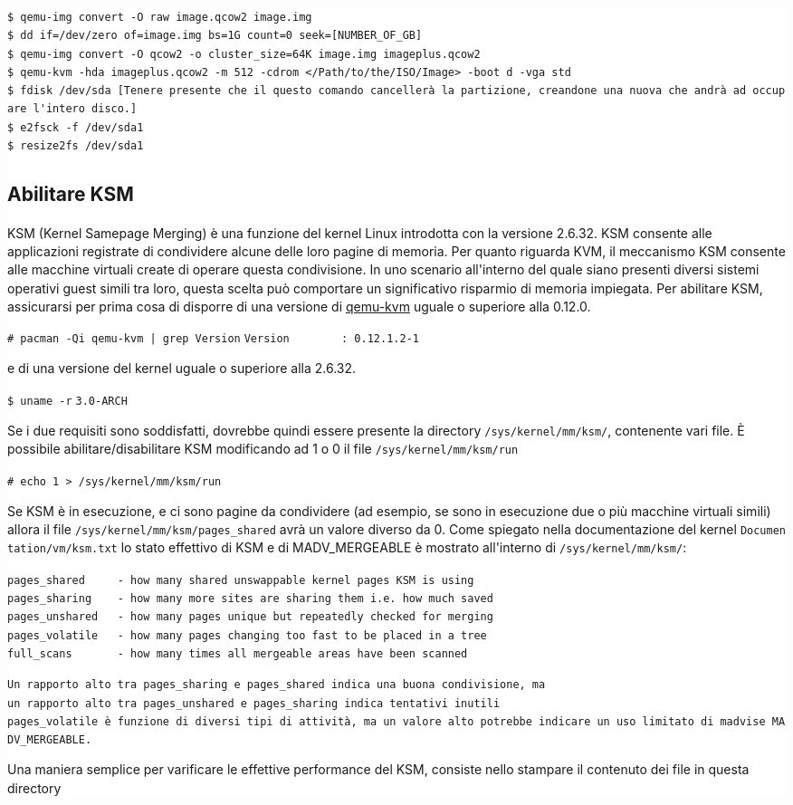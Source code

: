 ```
$ qemu-img convert -O raw image.qcow2 image.img
$ dd if=/dev/zero of=image.img bs=1G count=0 seek=[NUMBER_OF_GB]
$ qemu-img convert -O qcow2 -o cluster_size=64K image.img imageplus.qcow2
$ qemu-kvm -hda imageplus.qcow2 -m 512 -cdrom </Path/to/the/ISO/Image> -boot d -vga std
$ fdisk /dev/sda [Tenere presente che il questo comando cancellerà la partizione, creandone una nuova che andrà ad occupare l'intero disco.]
$ e2fsck -f /dev/sda1
$ resize2fs /dev/sda1
```

## Abilitare KSM

KSM (Kernel Samepage Merging) è una funzione del kernel Linux introdotta con la versione 2.6.32\. KSM consente alle applicazioni registrate di condividere alcune delle loro pagine di memoria. Per quanto riguarda KVM, il meccanismo KSM consente alle macchine virtuali create di operare questa condivisione. In uno scenario all'interno del quale siano presenti diversi sistemi operativi guest simili tra loro, questa scelta può comportare un significativo risparmio di memoria impiegata. Per abilitare KSM, assicurarsi per prima cosa di disporre di una versione di [qemu-kvm](https://www.archlinux.org/packages/?name=qemu-kvm) uguale o superiore alla 0.12.0.

 `# pacman -Qi qemu-kvm | grep Version`  `Version        : 0.12.1.2-1` 

e di una versione del kernel uguale o superiore alla 2.6.32.

 `$ uname -r`  `3.0-ARCH` 

Se i due requisiti sono soddisfatti, dovrebbe quindi essere presente la directory `/sys/kernel/mm/ksm/`, contenente vari file. È possibile abilitare/disabilitare KSM modificando ad 1 o 0 il file `/sys/kernel/mm/ksm/run`

 `# echo 1 > /sys/kernel/mm/ksm/run` 

Se KSM è in esecuzione, e ci sono pagine da condividere (ad esempio, se sono in esecuzione due o più macchine virtuali simili) allora il file `/sys/kernel/mm/ksm/pages_shared` avrà un valore diverso da 0\. Come spiegato nella documentazione del kernel `Documentation/vm/ksm.txt` lo stato effettivo di KSM e di MADV_MERGEABLE è mostrato all'interno di `/sys/kernel/mm/ksm/`:

```
pages_shared     - how many shared unswappable kernel pages KSM is using
pages_sharing    - how many more sites are sharing them i.e. how much saved
pages_unshared   - how many pages unique but repeatedly checked for merging
pages_volatile   - how many pages changing too fast to be placed in a tree
full_scans       - how many times all mergeable areas have been scanned

```

```
Un rapporto alto tra pages_sharing e pages_shared indica una buona condivisione, ma 
un rapporto alto tra pages_unshared e pages_sharing indica tentativi inutili
pages_volatile è funzione di diversi tipi di attività, ma un valore alto potrebbe indicare un uso limitato di madvise MADV_MERGEABLE.

```

Una maniera semplice per varificare le effettive performance del KSM, consiste nello stampare il contenuto dei file in questa directory
